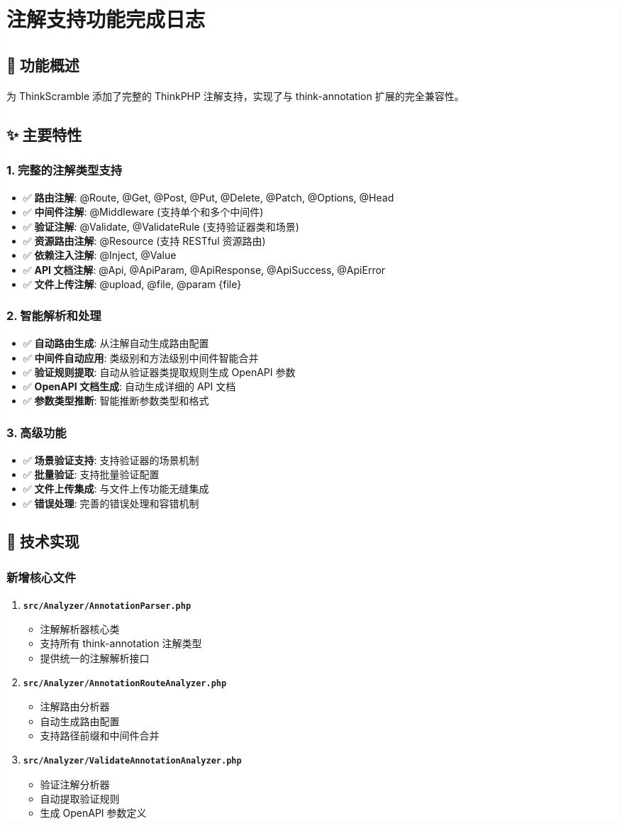 # 注解支持功能完成日志

## 🎉 功能概述

为 ThinkScramble 添加了完整的 ThinkPHP 注解支持，实现了与 think-annotation 扩展的完全兼容性。

## ✨ 主要特性

### 1. 完整的注解类型支持

- ✅ **路由注解**: @Route, @Get, @Post, @Put, @Delete, @Patch, @Options, @Head
- ✅ **中间件注解**: @Middleware (支持单个和多个中间件)
- ✅ **验证注解**: @Validate, @ValidateRule (支持验证器类和场景)
- ✅ **资源路由注解**: @Resource (支持 RESTful 资源路由)
- ✅ **依赖注入注解**: @Inject, @Value
- ✅ **API 文档注解**: @Api, @ApiParam, @ApiResponse, @ApiSuccess, @ApiError
- ✅ **文件上传注解**: @upload, @file, @param {file}

### 2. 智能解析和处理

- ✅ **自动路由生成**: 从注解自动生成路由配置
- ✅ **中间件自动应用**: 类级别和方法级别中间件智能合并
- ✅ **验证规则提取**: 自动从验证器类提取规则生成 OpenAPI 参数
- ✅ **OpenAPI 文档生成**: 自动生成详细的 API 文档
- ✅ **参数类型推断**: 智能推断参数类型和格式

### 3. 高级功能

- ✅ **场景验证支持**: 支持验证器的场景机制
- ✅ **批量验证**: 支持批量验证配置
- ✅ **文件上传集成**: 与文件上传功能无缝集成
- ✅ **错误处理**: 完善的错误处理和容错机制

## 🔧 技术实现

### 新增核心文件

1. **`src/Analyzer/AnnotationParser.php`**
   - 注解解析器核心类
   - 支持所有 think-annotation 注解类型
   - 提供统一的注解解析接口

2. **`src/Analyzer/AnnotationRouteAnalyzer.php`**
   - 注解路由分析器
   - 自动生成路由配置
   - 支持路径前缀和中间件合并

3. **`src/Analyzer/ValidateAnnotationAnalyzer.php`**
   - 验证注解分析器
   - 自动提取验证规则
   - 生成 OpenAPI 参数定义
